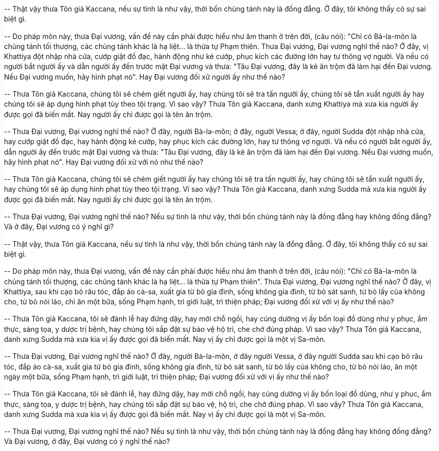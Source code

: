 -- Thật vậy thưa Tôn giả Kaccana, nếu sự tình là như vậy, thời bốn chủng tánh này là đồng đẳng. Ở đây, tôi không thấy có sự sai biệt gì.

-- Do pháp môn này, thưa Ðại vương, vấn đề này cần phải được hiểu như âm thanh ở trên đời, (câu nói): "Chỉ có Bà-la-môn là chủng tánh tối thượng, các chủng tánh khác là hạ liệt... là thừa tự Phạm thiên. Thưa Ðại vương, Ðại vương nghĩ thế nào? Ở đây, vị Khattiya đột nhập nhà cửa, cướp giật đồ đạc, hành động như kẻ cướp, phục kích các đường lớn hay tư thông vợ người. Và nếu có người bắt người ấy và dẫn người ấy đến trước mặt Ðại vương và thưa: "Tâu Ðại vương, đây là kẻ ăn trộm đã làm hại đến Ðại vương. Nếu Ðại vương muốn, hãy hình phạt nó". Hay Ðại vương đối xử người ấy như thế nào?

-- Thưa Tôn giả Kaccana, chúng tôi sẽ chém giết người ấy, hay chúng tôi sẽ tra tấn người ấy, chúng tôi sẽ tẩn xuất người ấy hay chúng tôi sẽ áp dụng hình phạt tùy theo tội trạng. Vì sao vậy? Thưa Tôn giả Kaccana, danh xưng Khattiya mà xưa kia người ấy được gọi đã biến mất. Nay người ấy chỉ được gọi là tên ăn trộm.

-- Thưa Ðại vương, Ðại vương nghĩ thế nào? Ở đây, người Bà-la-môn; ở đây, người Vessa; ở đây, người Sudda đột nhập nhà cửa, hay cướp giật đồ đạc, hay hành động kẻ cướp, hay phục kích các đường lớn, hay tư thông vợ người. Và nếu có người bắt người ấy, dẫn người ấy đến trước mặt Ðại vương và thưa: "Tâu Ðại vương, đây là kẻ ăn trộm đã làm hại đến Ðại vương. Nếu Ðại vương muốn, hãy hình phạt nó". Hay Ðại vương đối xử với nó như thế nào?

-- Thưa Tôn giả Kaccana, chúng tôi sẽ chém giết người ấy hay chúng tôi sẽ tra tấn người ấy, hay chúng tôi sẽ tẩn xuất người ấy, hay chúng tôi sẽ áp dụng hình phạt tùy theo tội trạng. Vì sao vậy? Thưa Tôn giả Kaccana, danh xưng Sudda mà xưa kia người ấy được gọi đã biến mất. Nay người ấy chỉ được gọi là tên ăn trộm.

-- Thưa Ðại vương, Ðại vương nghĩ thế nào? Nếu sự tình là như vậy, thời bốn chủng tánh này là đồng đẳng hay không đồng đẳng? Và ở đây, Ðại vương có ý nghĩ gì?

-- Thật vậy, thưa Tôn giả Kaccana, nếu sự tình là như vậy, thời bốn chủng tánh này là đồng đẳng. Ở đây, tôi không thấy có sự sai biệt gì.

-- Do pháp môn này, thưa Ðại vương, vấn đề này cần phải được hiểu như âm thanh ở trên đời, (câu nói): "Chỉ có Bà-la-môn là chủng tánh tối thượng, các chủng tánh khác là hạ liệt... là thừa tự Phạm thiên". Thưa Ðại vương, Ðại vương nghĩ thế nào? Ở đây, vị Khattiya, sau khi cạo bỏ râu tóc, đắp áo cà-sa, xuất gia từ bỏ gia đình, sống không gia đình, từ bỏ sát sanh, từ bỏ lấy của không cho, từ bỏ nói láo, chỉ ăn một bữa, sống Phạm hạnh, trì giới luật, trì thiện pháp; Ðại vương đối xử với vị ấy như thế nào?

-- Thưa Tôn giả Kaccana, tôi sẽ đảnh lễ hay đứng dậy, hay mời chỗ ngồi, hay cúng dường vị ấy bốn loại đồ dùng như y phục, ẩm thực, sàng tọa, y dược trị bệnh, hay chúng tôi sắp đặt sự bảo vệ hộ trì, che chở đúng pháp. Vì sao vậy? Thưa Tôn giả Kaccana, danh xưng Sudda mà xưa kia vị ấy được gọi đã biến mất. Nay vị ấy chỉ được gọi là một vị Sa-môn.

-- Thưa Ðại vương, Ðại vương nghĩ thế nào? Ở đây, người Bà-la-môn, ở đây người Vessa, ở đây người Sudda sau khi cạo bỏ râu tóc, đắp áo cà-sa, xuất gia từ bỏ gia đình, sống không gia đình, từ bỏ sát sanh, từ bỏ lấy của không cho, từ bỏ nói láo, ăn một ngày một bữa, sống Phạm hạnh, trì giới luật, trì thiện pháp; Ðại vương đối xử với vị ấy như thế nào?

-- Thưa Tôn giả Kaccana, tôi sẽ đảnh lễ, hay đứng dậy, hay mời chỗ ngồi, hay cúng dường vị ấy bốn loại đồ dùng, như y phục, ẩm thực, sàng tọa, y dược trị bệnh, hay chúng tôi sắp đặt sự bảo vệ, hộ trì, che chở đúng pháp. Vì sao vậy? Thưa Tôn giả Kaccana, danh xưng Sudda mà xưa kia vị ấy được gọi đã biến mất. Nay vị ấy chỉ được gọi là một vị Sa-môn.

-- Thưa Ðại vương, Ðại vương nghĩ thế nào? Nếu sự tình là như vậy, thời bốn chủng tánh này là đổng đẳng hay không đồng đẳng? Và Ðại vương, ở đây, Ðại vương có ý nghĩ thế nào?
